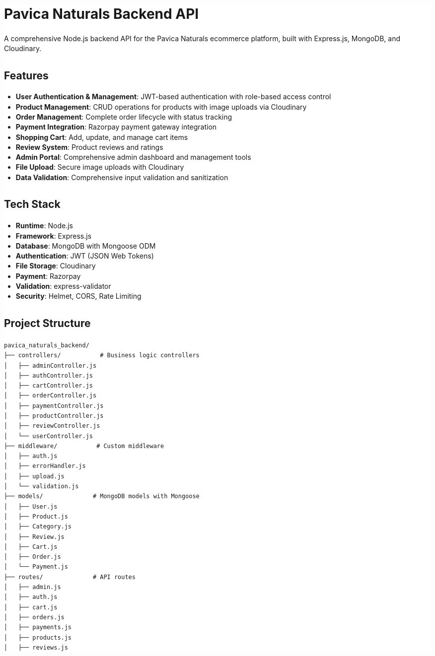 # Pavica Naturals Backend API

A comprehensive Node.js backend API for the Pavica Naturals ecommerce platform, built with Express.js, MongoDB, and Cloudinary.

## Features

- **User Authentication & Management**: JWT-based authentication with role-based access control
- **Product Management**: CRUD operations for products with image uploads via Cloudinary
- **Order Management**: Complete order lifecycle with status tracking
- **Payment Integration**: Razorpay payment gateway integration
- **Shopping Cart**: Add, update, and manage cart items
- **Review System**: Product reviews and ratings
- **Admin Portal**: Comprehensive admin dashboard and management tools
- **File Upload**: Secure image uploads with Cloudinary
- **Data Validation**: Comprehensive input validation and sanitization

## Tech Stack

- **Runtime**: Node.js
- **Framework**: Express.js
- **Database**: MongoDB with Mongoose ODM
- **Authentication**: JWT (JSON Web Tokens)
- **File Storage**: Cloudinary
- **Payment**: Razorpay
- **Validation**: express-validator
- **Security**: Helmet, CORS, Rate Limiting

## Project Structure

```
pavica_naturals_backend/
├── controllers/           # Business logic controllers
│   ├── adminController.js
│   ├── authController.js
│   ├── cartController.js
│   ├── orderController.js
│   ├── paymentController.js
│   ├── productController.js
│   ├── reviewController.js
│   └── userController.js
├── middleware/           # Custom middleware
│   ├── auth.js
│   ├── errorHandler.js
│   ├── upload.js
│   └── validation.js
├── models/              # MongoDB models with Mongoose
│   ├── User.js
│   ├── Product.js
│   ├── Category.js
│   ├── Review.js
│   ├── Cart.js
│   ├── Order.js
│   └── Payment.js
├── routes/              # API routes
│   ├── admin.js
│   ├── auth.js
│   ├── cart.js
│   ├── orders.js
│   ├── payments.js
│   ├── products.js
│   ├── reviews.js
```